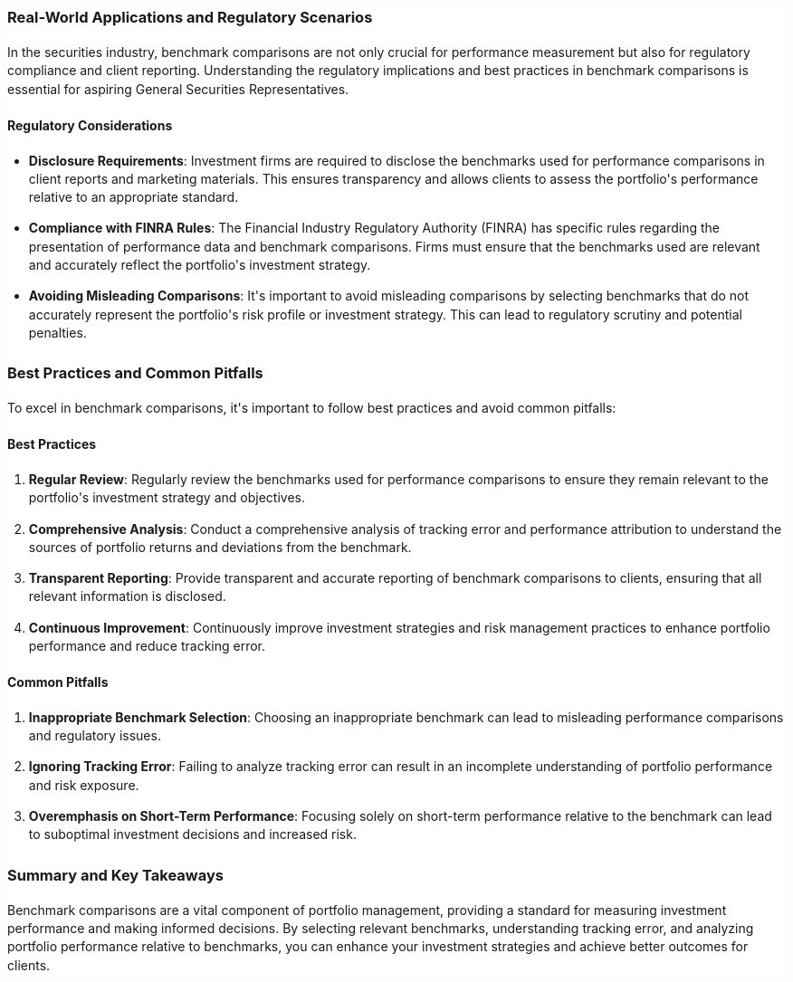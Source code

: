 ### Real-World Applications and Regulatory Scenarios

In the securities industry, benchmark comparisons are not only crucial for performance measurement but also for regulatory compliance and client reporting. Understanding the regulatory implications and best practices in benchmark comparisons is essential for aspiring General Securities Representatives.

#### Regulatory Considerations

- **Disclosure Requirements**: Investment firms are required to disclose the benchmarks used for performance comparisons in client reports and marketing materials. This ensures transparency and allows clients to assess the portfolio's performance relative to an appropriate standard.

- **Compliance with FINRA Rules**: The Financial Industry Regulatory Authority (FINRA) has specific rules regarding the presentation of performance data and benchmark comparisons. Firms must ensure that the benchmarks used are relevant and accurately reflect the portfolio's investment strategy.

- **Avoiding Misleading Comparisons**: It's important to avoid misleading comparisons by selecting benchmarks that do not accurately represent the portfolio's risk profile or investment strategy. This can lead to regulatory scrutiny and potential penalties.

### Best Practices and Common Pitfalls

To excel in benchmark comparisons, it's important to follow best practices and avoid common pitfalls:

#### Best Practices

1. **Regular Review**: Regularly review the benchmarks used for performance comparisons to ensure they remain relevant to the portfolio's investment strategy and objectives.

2. **Comprehensive Analysis**: Conduct a comprehensive analysis of tracking error and performance attribution to understand the sources of portfolio returns and deviations from the benchmark.

3. **Transparent Reporting**: Provide transparent and accurate reporting of benchmark comparisons to clients, ensuring that all relevant information is disclosed.

4. **Continuous Improvement**: Continuously improve investment strategies and risk management practices to enhance portfolio performance and reduce tracking error.

#### Common Pitfalls

1. **Inappropriate Benchmark Selection**: Choosing an inappropriate benchmark can lead to misleading performance comparisons and regulatory issues.

2. **Ignoring Tracking Error**: Failing to analyze tracking error can result in an incomplete understanding of portfolio performance and risk exposure.

3. **Overemphasis on Short-Term Performance**: Focusing solely on short-term performance relative to the benchmark can lead to suboptimal investment decisions and increased risk.

### Summary and Key Takeaways

Benchmark comparisons are a vital component of portfolio management, providing a standard for measuring investment performance and making informed decisions. By selecting relevant benchmarks, understanding tracking error, and analyzing portfolio performance relative to benchmarks, you can enhance your investment strategies and achieve better outcomes for clients.
